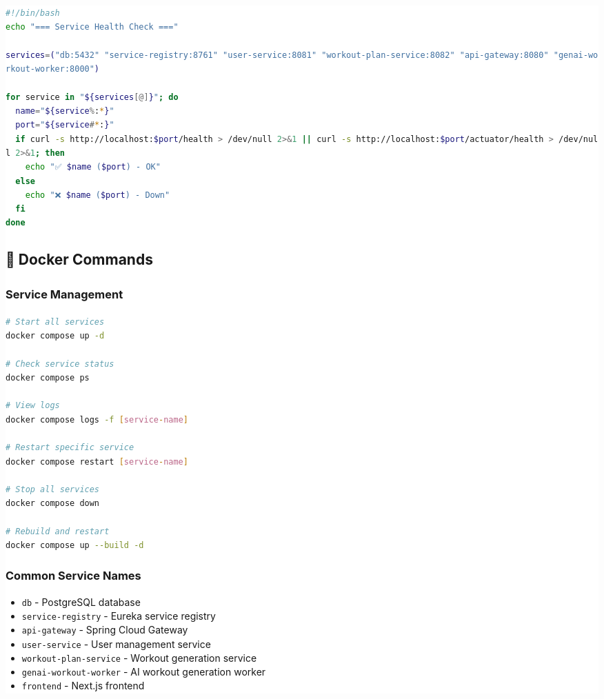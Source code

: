 ```bash
#!/bin/bash
echo "=== Service Health Check ==="

services=("db:5432" "service-registry:8761" "user-service:8081" "workout-plan-service:8082" "api-gateway:8080" "genai-workout-worker:8000")

for service in "${services[@]}"; do
  name="${service%:*}"
  port="${service#*:}"
  if curl -s http://localhost:$port/health > /dev/null 2>&1 || curl -s http://localhost:$port/actuator/health > /dev/null 2>&1; then
    echo "✅ $name ($port) - OK"
  else
    echo "❌ $name ($port) - Down"
  fi
done
```

## 🐳 Docker Commands

### Service Management

```bash
# Start all services
docker compose up -d

# Check service status
docker compose ps

# View logs
docker compose logs -f [service-name]

# Restart specific service
docker compose restart [service-name]

# Stop all services
docker compose down

# Rebuild and restart
docker compose up --build -d
```

### Common Service Names

- `db` - PostgreSQL database
- `service-registry` - Eureka service registry
- `api-gateway` - Spring Cloud Gateway
- `user-service` - User management service
- `workout-plan-service` - Workout generation service
- `genai-workout-worker` - AI workout generation worker
- `frontend` - Next.js frontend
